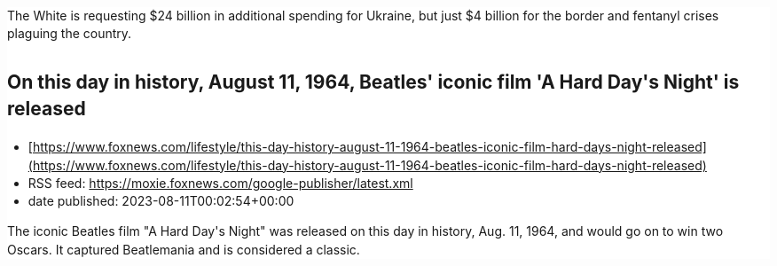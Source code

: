 The White is requesting $24 billion in additional spending for Ukraine, but just $4 billion for the border and fentanyl crises plaguing the country.

## On this day in history, August 11, 1964, Beatles' iconic film 'A Hard Day's Night' is released
 - [https://www.foxnews.com/lifestyle/this-day-history-august-11-1964-beatles-iconic-film-hard-days-night-released](https://www.foxnews.com/lifestyle/this-day-history-august-11-1964-beatles-iconic-film-hard-days-night-released)
 - RSS feed: https://moxie.foxnews.com/google-publisher/latest.xml
 - date published: 2023-08-11T00:02:54+00:00

The iconic Beatles film &quot;A Hard Day&apos;s Night&quot; was released on this day in history, Aug. 11, 1964, and would go on to win two Oscars. It captured Beatlemania and is considered a classic.

